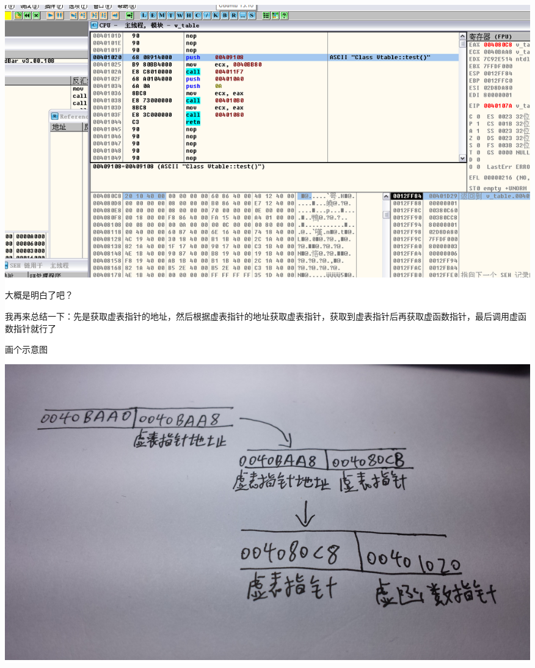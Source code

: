 ![](Image/13.png)

大概是明白了吧？

我再来总结一下：先是获取虚表指针的地址，然后根据虚表指针的地址获取虚表指针，获取到虚表指针后再获取虚函数指针，最后调用虚函数指针就行了

画个示意图

![](Image/14.png)
